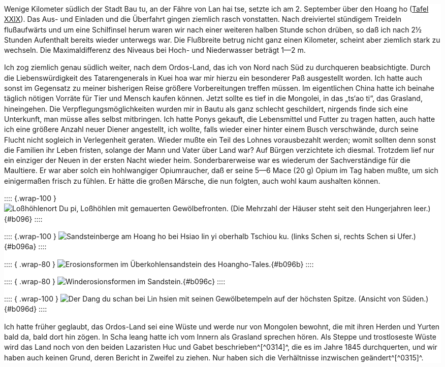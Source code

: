 Wenige Kilometer südlich der Stadt Bau tu, an der Fähre von Lan hai tse, setzte
ich am 2. September über den Hoang ho ([Tafel XXIX](#b128a)). Das Aus- und Einladen und
die Überfahrt gingen ziemlich rasch vonstatten. Nach dreiviertel stündigem
Treideln flußaufwärts und um eine Schilfinsel herum waren wir nach einer
weiteren halben Stunde schon drüben, so daß ich nach 2½ Stunden Aufenthalt
bereits wieder unterwegs war. Die Flußbreite betrug nicht ganz einen Kilometer,
scheint aber ziemlich stark zu wechseln. Die Maximaldifferenz des Niveaus bei
Hoch- und Niederwasser beträgt 1—2 m.

Ich zog ziemlich genau südlich weiter, nach dem Ordos-Land, das ich von Nord
nach Süd zu durchqueren beabsichtigte. Durch die Liebenswürdigkeit des
Tatarengenerals in Kuei hoa war mir hierzu ein besonderer Paß ausgestellt
worden. Ich hatte auch sonst im Gegensatz zu meiner bisherigen Reise größere
Vorbereitungen treffen müssen. Im eigentlichen China hatte ich beinahe täglich
nötigen Vorräte für Tier und Mensch kaufen können. Jetzt sollte es tief in die
Mongolei, in das „ts‘ao ti“, das Grasland, hineingehen. Die
Verpflegungsmöglichkeiten wurden mir in Bautu als ganz schlecht geschildert,
nirgends finde sich eine Unterkunft, man müsse alles selbst mitbringen. Ich
hatte Ponys gekauft, die Lebensmittel und Futter zu tragen hatten, auch hatte
ich eine größere Anzahl neuer Diener angestellt, ich wollte, falls wieder einer
hinter einem Busch verschwände, durch seine Flucht nicht sogleich in
Verlegenheit geraten. Wieder mußte ein Teil des Lohnes vorausbezahlt werden;
womit sollten denn sonst die Familien ihr Leben fristen, solange der Mann und
Vater über Land war? Auf Bürgen verzichtete ich diesmal. Trotzdem lief nur ein
einziger der Neuen in der ersten Nacht wieder heim. Sonderbarerweise war es
wiederum der Sachverständige für die Maultiere. Er war aber solch ein
hohlwangiger Opiumraucher, daß er seine 5—6 Mace (20 g) Opium im Tag haben
mußte, um sich einigermaßen frisch zu fühlen. Er hätte die großen Märsche, die
nun folgten, auch wohl kaum aushalten können.

:::: {.wrap-100  }
![Loßhöhlenort Du pi, Loßhöhlen mit gemauerten Gewölbefronten. <small>(Die Mehrzahl der Häuser steht seit den Hungerjahren leer.)</small>](Meine_Tibetreise_I_096.jpg "Loßhöhlenort Du pi, Loßhöhlen mit gemauerten Gewölbefronten."){#b096}
::::

:::: {.wrap-100  }
![Sandsteinberge am Hoang ho bei Hsiao lin yi oberhalb Tschiou ku. <small>(links Schen si, rechts Schen si Ufer.)</small>](Meine_Tibetreise_I_096a.jpg "Sandsteinberge am Hoang ho bei Hsiao lin yi oberhalb Tschiou ku."){#b096a}
::::

:::: { .wrap-80 }
![Erosionsformen im Überkohlensandstein des Hoangho-Tales.](Meine_Tibetreise_I_096b.jpg "Erosionsformen im Überkohlensandstein des Hoangho-Tales."){#b096b}
::::

:::: { .wrap-80 }
![Winderosionsformen im Sandstein.](Meine_Tibetreise_I_096c.jpg "Winderosionsformen im Sandstein."){#b096c}
::::

:::: { .wrap-100 }
![Der Dang du schan bei Lin hsien mit seinen Gewölbetempeln auf der höchsten Spitze. <small>(Ansicht von Süden.</small>)](Meine_Tibetreise_I_096d.jpg "[Der Dang du schan bei Lin hsien mit seinen Gewölbetempeln auf der höchsten Spitze."){#b096d}
::::

Ich hatte früher geglaubt, das Ordos-Land sei eine Wüste und werde nur von
Mongolen bewohnt, die mit ihren Herden und Yurten bald da, bald dort hin zögen.
In Scha leang hatte ich vom Innern als Grasland sprechen hören. Als Steppe und
trostloseste Wüste wird das Land noch von den beiden Lazaristen Huc und Gabet
beschrieben^[^0314]^, die es im Jahre 1845 durchquerten, und wir haben auch keinen
Grund, deren Bericht in Zweifel zu ziehen. Nur haben sich die Verhältnisse
inzwischen geändert^[^0315]^.
